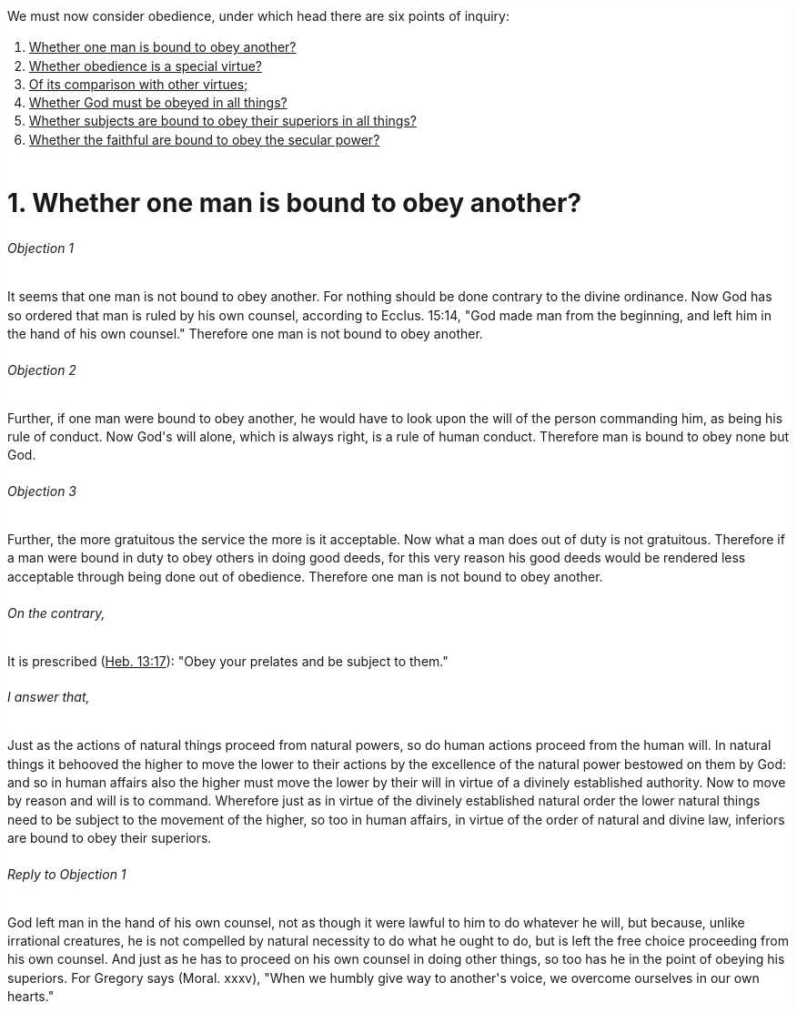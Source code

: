 We must now consider obedience, under which head there are six points of inquiry:  

1. [ Whether one man is bound to obey another?](#1.%20Whether%20one%20man%20is%20bound%20to%20obey%20another?)
2. [ Whether obedience is a special virtue?](#2.%20Whether%20obedience%20is%20a%20special%20virtue?)
3. [ Of its comparison with other virtues;](#3.%20Whether%20obedience%20is%20the%20greatest%20of%20the%20virtues?)
4. [ Whether God must be obeyed in all things?](#4.%20Whether%20God%20ought%20to%20be%20obeyed%20in%20all%20things?)
5. [ Whether subjects are bound to obey their superiors in all things?](#5.%20Whether%20subjects%20are%20bound%20to%20obey%20their%20superiors%20in%20all%20things?)
6. [ Whether the faithful are bound to obey the secular power?](#6.%20Whether%20Christians%20are%20bound%20to%20obey%20the%20secular%20powers?)



# 1. Whether one man is bound to obey another? 

###### Objection 1
It seems that one man is not bound to obey another. For nothing should be done contrary to the divine ordinance. Now God has so ordered that man is ruled by his own counsel, according to Ecclus. 15:14, "God made man from the beginning, and left him in the hand of his own counsel." Therefore one man is not bound to obey another.  

###### Objection 2
Further, if one man were bound to obey another, he would have to look upon the will of the person commanding him, as being his rule of conduct. Now God's will alone, which is always right, is a rule of human conduct. Therefore man is bound to obey none but God.  

###### Objection 3
Further, the more gratuitous the service the more is it acceptable. Now what a man does out of duty is not gratuitous. Therefore if a man were bound in duty to obey others in doing good deeds, for this very reason his good deeds would be rendered less acceptable through being done out of obedience. Therefore one man is not bound to obey another.  

###### On the contrary,
It is prescribed ([Heb. 13:17](http://bible.gospelcom.net/bible?Heb++13:17)): "Obey your prelates and be subject to them."  

###### I answer that,
Just as the actions of natural things proceed from natural powers, so do human actions proceed from the human will. In natural things it behooved the higher to move the lower to their actions by the excellence of the natural power bestowed on them by God: and so in human affairs also the higher must move the lower by their will in virtue of a divinely established authority. Now to move by reason and will is to command. Wherefore just as in virtue of the divinely established natural order the lower natural things need to be subject to the movement of the higher, so too in human affairs, in virtue of the order of natural and divine law, inferiors are bound to obey their superiors.  

###### Reply to Objection 1
God left man in the hand of his own counsel, not as though it were lawful to him to do whatever he will, but because, unlike irrational creatures, he is not compelled by natural necessity to do what he ought to do, but is left the free choice proceeding from his own counsel. And just as he has to proceed on his own counsel in doing other things, so too has he in the point of obeying his superiors. For Gregory says (Moral. xxxv), "When we humbly give way to another's voice, we overcome ourselves in our own hearts."  

